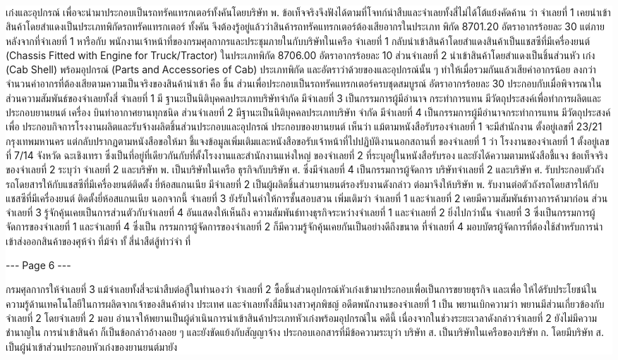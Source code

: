 เก๋งและอุปกรณ์ เพื่อจะนำมาประกอบเป็นรถทรัคแทรกเตอร์ทั้งคันโดยบริษัท
พ. ข้อเท็จจริงจึงฟังได้ตามที่โจทก์นำสืบและจำเลยทั้งสี่ไม่ได้โต้แย้งคัดค้าน
ว่า จำเลยที่ 1 เคยนำเข้าสินค้าโดยสำแดงเป็นประเภทพิกัดรถทรัคแทรกเตอร์
ทั้งคัน 
จึงต้องรู้อยู่แล้วว่าสินค้ารถทรัคแทรกเตอร์ต้องเสียอากรในประเภท
พิกัด 8701.20 อัตราอากรร้อยละ 30 แต่ภายหลังจากที่จำเลยที่ 1 หารือกับ
พนักงานเจ้าหน้าที่ของกรมศุลกากรและประชุมภายในกับบริษัทในเครือ
จำเลยที่ 
1 
กลับนำเข้าสินค้าโดยสำแดงสินค้าเป็นแชสซีที่มีเครื่องยนต์
(Chassis Fitted with Engine for Truck/Tractor) ในประเภทพิกัด 8706.00
อัตราอากรร้อยละ 10 ส่วนจำเลยที่ 2 นำเข้าสินค้าโดยสำแดงเป็นชิ้นส่วนหัว
เก๋ง (Cab Shell) พร้อมอุปกรณ์ (Parts and Accessories of Cab) ประเภทพิกัด
และอัตราว่าด้วยของและอุปกรณ์นั้น ๆ ทำให้เมื่อรวมกันแล้วเสียค่าอากรน้อย
ลงกว่าจำนวนค่าอากรที่ต้องเสียตามความเป็นจริงของสินค้านำเข้า คือ ชิ้น
ส่วนเพื่อประกอบเป็นรถทรัคแทรกเตอร์ครบชุดสมบูรณ์ อัตราอากรร้อยละ 30
ประกอบกับเมื่อพิจารณาในส่วนความสัมพันธ์ของจำเลยทั้งสี่ จำเลยที่ 1 มี
ฐานะเป็นนิติบุคคลประเภทบริษัทจำกัด มีจำเลยที่ 3 เป็นกรรมการผู้มีอำนาจ
กระทำการแทน มีวัตถุประสงค์เพื่อทำการผลิตและประกอบยานยนต์ เครื่อง
บินท่าอากาศยานทุกชนิด ส่วนจำเลยที่ 2 มีฐานะเป็นนิติบุคคลประเภทบริษัท
จำกัด มีจำเลยที่ 4 เป็นกรรมการผู้มีอำนาจกระทำการแทน มีวัตถุประสงค์เพื่อ
ประกอบกิจการโรงงานผลิตและรับจ้างผลิตชิ้นส่วนประกอบและอุปกรณ์
ประกอบของยานยนต์ เห็นว่า แม้ตามหนังสือรับรองจำเลยที่ 1 จะมีสำนักงาน
ตั้งอยู่เลขที่ 23/21 กรุงเทพมหานคร แต่กลับปรากฏตามหนังสือขอให้มา
ชี้แจงข้อมูลเพิ่มเติมและหนังสือขอรับเจ้าหน้าที่ไปปฏิบัติงานนอกสถานที่
ของจำเลยที่ 1 ว่า โรงงานของจำเลยที่ 1 ตั้งอยู่เลขที่ 7/14 จังหวัด
ฉะเชิงเทรา 
ซึ่งเป็นที่อยู่ที่เดียวกันกับที่ตั้งโรงงานและสำนักงานแห่งใหญ่
ของจำเลยที่ 2 ที่ระบุอยู่ในหนังสือรับรอง และยังได้ความตามหนังสือชี้แจง
ข้อเท็จจริงของจำเลยที่ 2 ระบุว่า จำเลยที่ 2 และบริษัท พ. เป็นบริษัทในเครือ
ธุรกิจกับบริษัท ศ. ซึ่งมีจำเลยที่ 4 เป็นกรรมการผู้จัดการ บริษัทจำเลยที่ 2
และบริษัท ศ. รับประกอบตัวถังรถโดยสารให้กับแชสซีที่มีเครื่องยนต์ติดตั้ง
ยี่ห้อสแกนเนีย มีจำเลยที่ 2 เป็นผู้ผลิตชิ้นส่วนยานยนต์รองรับงานดังกล่าว
ต่อมาจึงให้บริษัท พ. รับงานต่อตัวถังรถโดยสารให้กับแชสซีที่มีเครื่องยนต์
ติดตั้งยี่ห้อสแกนเนีย นอกจากนี้ จำเลยที่ 3 ยังรับในคำให้การชั้นสอบสวน
เพิ่มเติมว่า จำเลยที่ 1 และจำเลยที่ 2 เคยมีความสัมพันธ์ทางการค้ามาก่อน
ส่วนจำเลยที่ 3 รู้จักคุ้นเคยเป็นการส่วนตัวกับจำเลยที่ 4 อันแสดงให้เห็นถึง
ความสัมพันธ์ทางธุรกิจระหว่างจำเลยที่ 1 และจำเลยที่ 2 ยิ่งไปกว่านั้น
จำเลยที่ 3 ซึ่งเป็นกรรมการผู้จัดการของจำเลยที่ 1 และจำเลยที่ 4 ซึ่งเป็น
กรรมการผู้จัดการของจำเลยที่ 2 ก็มีความรู้จักคุ้นเคยกันเป็นอย่างดีถึงขนาด
ที่จำเลยที่ 4 มอบบัตรผู้จัดการที่ต้องใช้สำหรับการนำเข้าส่งออกสินค้าของศุห้จำ
ที่ม้จำ
ทั้
สี่นำสืต่สู้ทำว่จำ
ที่


--- Page 6 ---

กรมศุลกากรให้จำเลยที่ 3 แม้จำเลยทั้งสี่จะนำสืบต่อสู้ในทำนองว่า จำเลยที่
2 ซื้อชิ้นส่วนอุปกรณ์หัวเก๋งเข้ามาประกอบเพื่อเป็นการขยายธุรกิจ และเพื่อ
ให้ได้รับประโยชน์ในความรู้ด้านเทคโนโลยีในการผลิตจากเจ้าของสินค้าต่าง
ประเทศ และจำเลยทั้งสี่มีนางสาวศุภพิชญ์ อดีตพนักงานของจำเลยที่ 1 เป็น
พยานเบิกความว่า พยานมีส่วนเกี่ยวข้องกับจำเลยที่ 2 โดยจำเลยที่ 2 มอบ
อำนาจให้พยานเป็นผู้ดำเนินการนำเข้าสินค้าประเภทหัวเก๋งพร้อมอุปกรณ์ใน
คดีนี้ เนื่องจากในช่วงระยะเวลาดังกล่าวจำเลยที่ 2 ยังไม่มีความชำนาญใน
การนำเข้าสินค้า 
ก็เป็นข้อกล่าวอ้างลอย 
ๆ 
และยังขัดแย้งกับสัญญาจ้าง
ประกอบเอกสารที่มีข้อความระบุว่า บริษัท ส. เป็นบริษัทในเครือของบริษัท
ก. 
โดยมีบริษัท 
ส. 
เป็นผู้นำเข้าส่วนประกอบหัวเก๋งของยานยนต์มายัง
